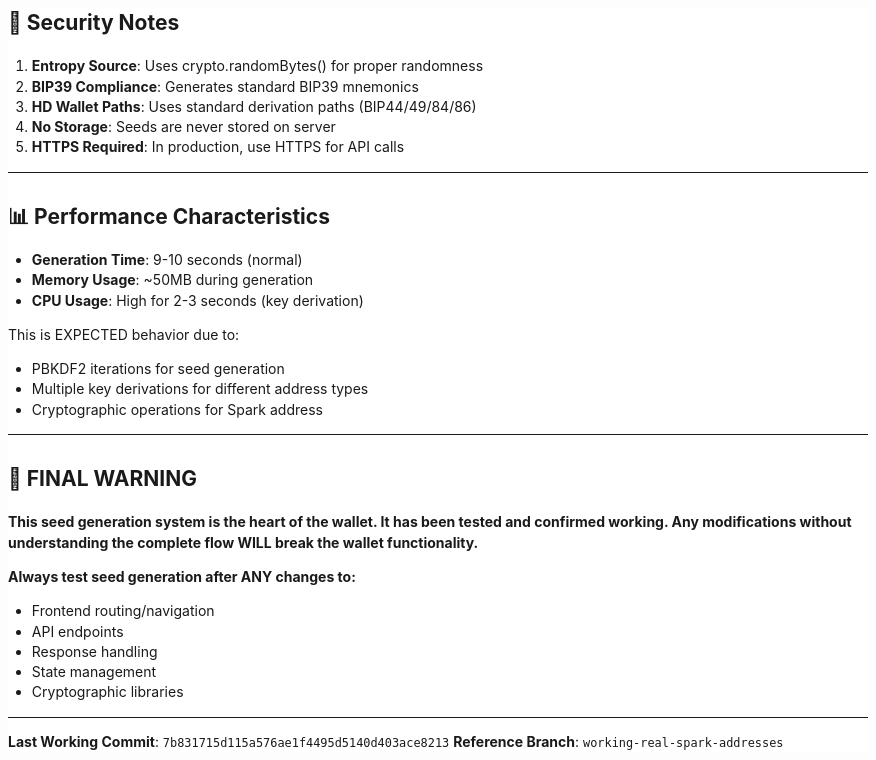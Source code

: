 
## 🔐 Security Notes

1. **Entropy Source**: Uses crypto.randomBytes() for proper randomness
2. **BIP39 Compliance**: Generates standard BIP39 mnemonics
3. **HD Wallet Paths**: Uses standard derivation paths (BIP44/49/84/86)
4. **No Storage**: Seeds are never stored on server
5. **HTTPS Required**: In production, use HTTPS for API calls

---

## 📊 Performance Characteristics

- **Generation Time**: 9-10 seconds (normal)
- **Memory Usage**: ~50MB during generation
- **CPU Usage**: High for 2-3 seconds (key derivation)

This is EXPECTED behavior due to:
- PBKDF2 iterations for seed generation
- Multiple key derivations for different address types
- Cryptographic operations for Spark address

---

## 🚨 FINAL WARNING

**This seed generation system is the heart of the wallet. It has been tested and confirmed working. Any modifications without understanding the complete flow WILL break the wallet functionality.**

**Always test seed generation after ANY changes to:**
- Frontend routing/navigation
- API endpoints
- Response handling
- State management
- Cryptographic libraries

---

**Last Working Commit**: `7b831715d115a576ae1f4495d5140d403ace8213`
**Reference Branch**: `working-real-spark-addresses`